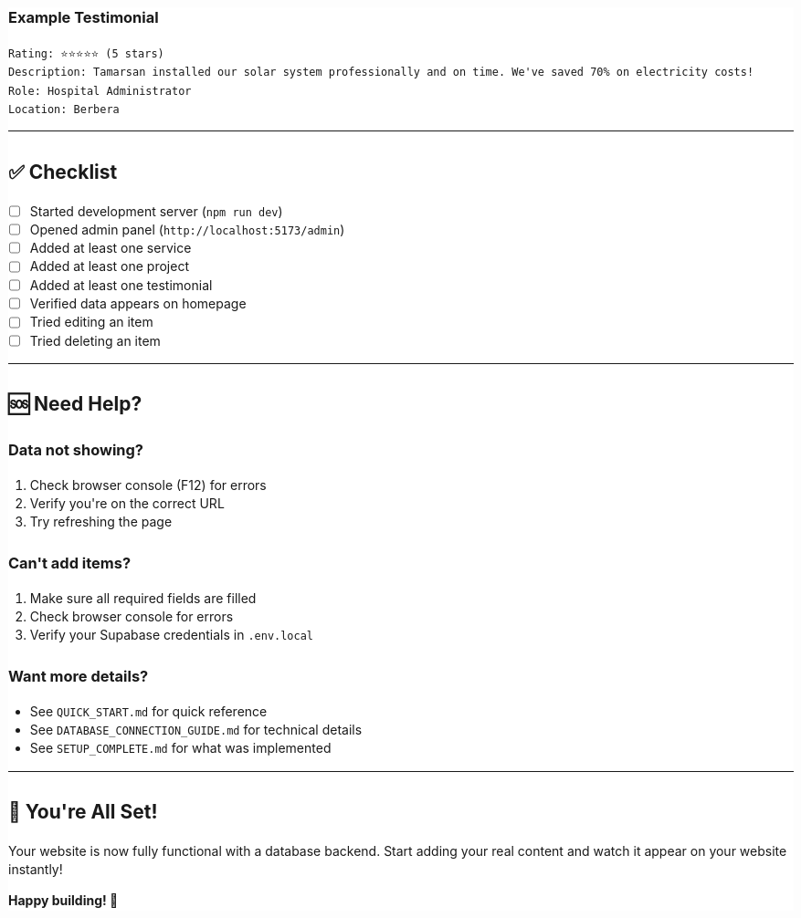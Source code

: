 ### Example Testimonial
```
Rating: ⭐⭐⭐⭐⭐ (5 stars)
Description: Tamarsan installed our solar system professionally and on time. We've saved 70% on electricity costs!
Role: Hospital Administrator
Location: Berbera
```

---

## ✅ Checklist

- [ ] Started development server (`npm run dev`)
- [ ] Opened admin panel (`http://localhost:5173/admin`)
- [ ] Added at least one service
- [ ] Added at least one project
- [ ] Added at least one testimonial
- [ ] Verified data appears on homepage
- [ ] Tried editing an item
- [ ] Tried deleting an item

---

## 🆘 Need Help?

### Data not showing?
1. Check browser console (F12) for errors
2. Verify you're on the correct URL
3. Try refreshing the page

### Can't add items?
1. Make sure all required fields are filled
2. Check browser console for errors
3. Verify your Supabase credentials in `.env.local`

### Want more details?
- See `QUICK_START.md` for quick reference
- See `DATABASE_CONNECTION_GUIDE.md` for technical details
- See `SETUP_COMPLETE.md` for what was implemented

---

## 🎉 You're All Set!

Your website is now fully functional with a database backend. Start adding your real content and watch it appear on your website instantly!

**Happy building! 🚀**
